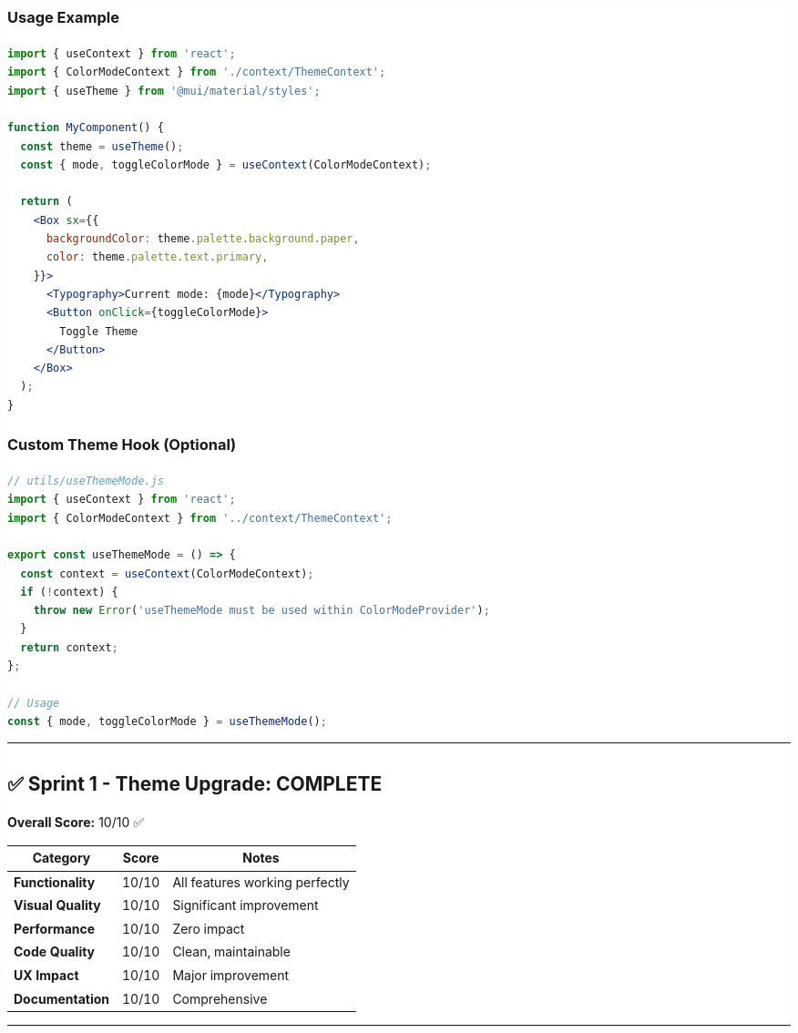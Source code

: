### Usage Example
```jsx
import { useContext } from 'react';
import { ColorModeContext } from './context/ThemeContext';
import { useTheme } from '@mui/material/styles';

function MyComponent() {
  const theme = useTheme();
  const { mode, toggleColorMode } = useContext(ColorModeContext);
  
  return (
    <Box sx={{ 
      backgroundColor: theme.palette.background.paper,
      color: theme.palette.text.primary,
    }}>
      <Typography>Current mode: {mode}</Typography>
      <Button onClick={toggleColorMode}>
        Toggle Theme
      </Button>
    </Box>
  );
}
```

### Custom Theme Hook (Optional)
```jsx
// utils/useThemeMode.js
import { useContext } from 'react';
import { ColorModeContext } from '../context/ThemeContext';

export const useThemeMode = () => {
  const context = useContext(ColorModeContext);
  if (!context) {
    throw new Error('useThemeMode must be used within ColorModeProvider');
  }
  return context;
};

// Usage
const { mode, toggleColorMode } = useThemeMode();
```

---

## ✅ Sprint 1 - Theme Upgrade: COMPLETE

**Overall Score:** 10/10 ✅

| Category | Score | Notes |
|----------|-------|-------|
| **Functionality** | 10/10 | All features working perfectly |
| **Visual Quality** | 10/10 | Significant improvement |
| **Performance** | 10/10 | Zero impact |
| **Code Quality** | 10/10 | Clean, maintainable |
| **UX Impact** | 10/10 | Major improvement |
| **Documentation** | 10/10 | Comprehensive |

---